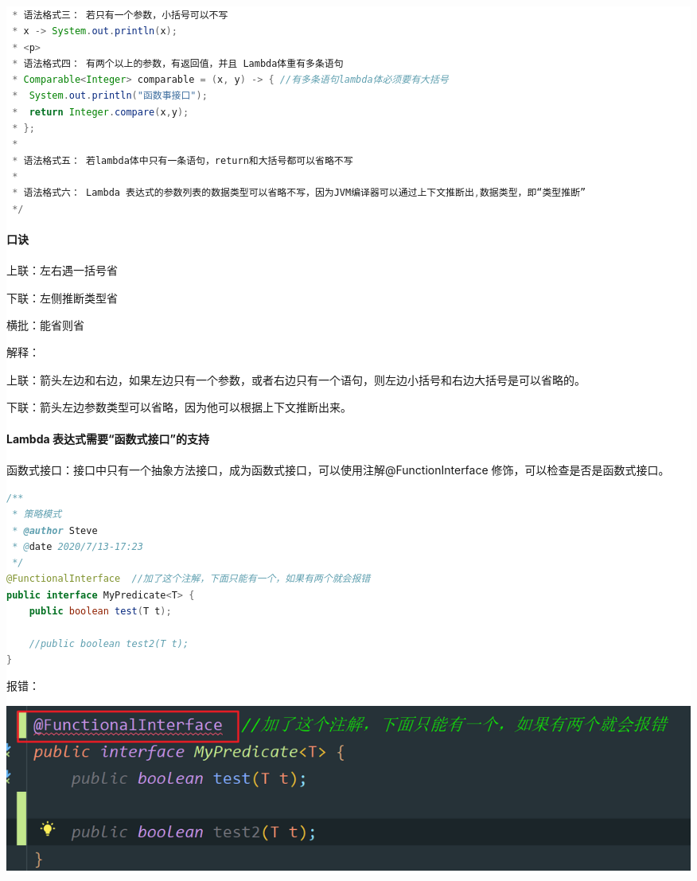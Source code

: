 ```java
 * 语法格式三： 若只有一个参数，小括号可以不写
 * x -> System.out.println(x);
 * <p>
 * 语法格式四： 有两个以上的参数，有返回值，并且 Lambda体重有多条语句
 * Comparable<Integer> comparable = (x, y) -> { //有多条语句lambda体必须要有大括号
 * 	System.out.println("函数事接口");
 * 	return Integer.compare(x,y);
 * };
 * 
 * 语法格式五： 若lambda体中只有一条语句，return和大括号都可以省略不写
 * 
 * 语法格式六： Lambda 表达式的参数列表的数据类型可以省略不写，因为JVM编译器可以通过上下文推断出,数据类型，即“类型推断”
 */
```



#### 口诀

上联：左右遇一括号省 

下联：左侧推断类型省

横批：能省则省



解释：

上联：箭头左边和右边，如果左边只有一个参数，或者右边只有一个语句，则左边小括号和右边大括号是可以省略的。

下联：箭头左边参数类型可以省略，因为他可以根据上下文推断出来。



#### Lambda 表达式需要“函数式接口”的支持

函数式接口：接口中只有一个抽象方法接口，成为函数式接口，可以使用注解@FunctionInterface 修饰，可以检查是否是函数式接口。

```java
/**
 * 策略模式
 * @author Steve
 * @date 2020/7/13-17:23
 */
@FunctionalInterface  //加了这个注解，下面只能有一个，如果有两个就会报错
public interface MyPredicate<T> {
	public boolean test(T t);
	
	//public boolean test2(T t);
}
```

报错：

![1594691468168](../media/pictures/JavaSE.assets/1594691468168.png)
